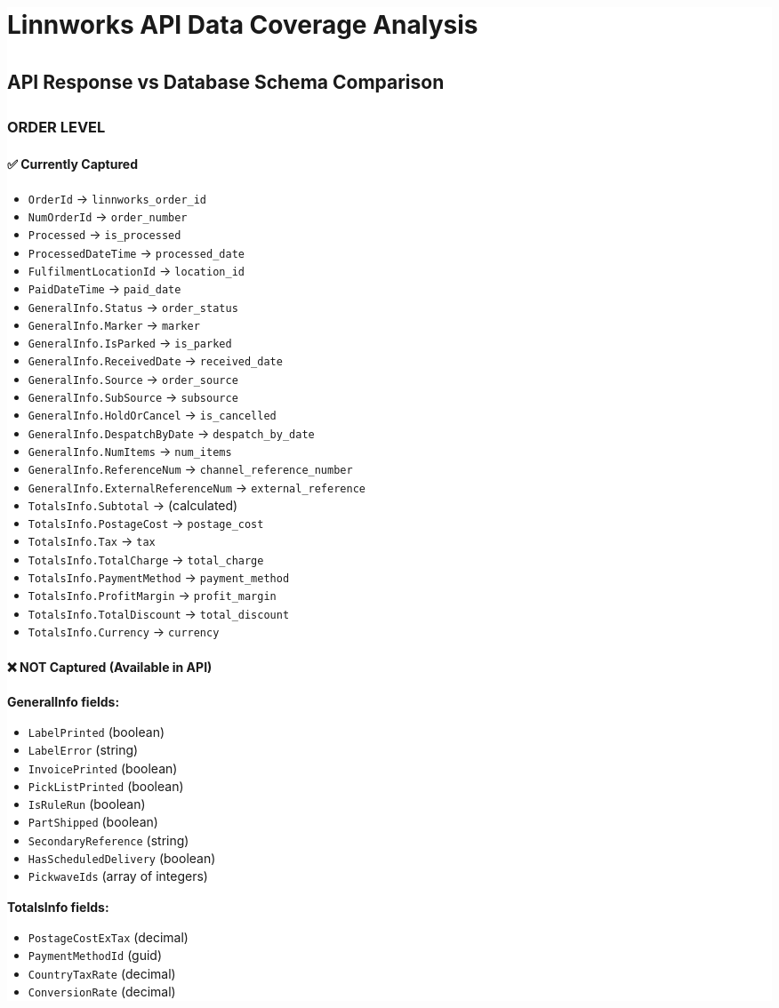 # Linnworks API Data Coverage Analysis

## API Response vs Database Schema Comparison

### ORDER LEVEL

#### ✅ Currently Captured
- `OrderId` → `linnworks_order_id`
- `NumOrderId` → `order_number`
- `Processed` → `is_processed`
- `ProcessedDateTime` → `processed_date`
- `FulfilmentLocationId` → `location_id`
- `PaidDateTime` → `paid_date`
- `GeneralInfo.Status` → `order_status`
- `GeneralInfo.Marker` → `marker`
- `GeneralInfo.IsParked` → `is_parked`
- `GeneralInfo.ReceivedDate` → `received_date`
- `GeneralInfo.Source` → `order_source`
- `GeneralInfo.SubSource` → `subsource`
- `GeneralInfo.HoldOrCancel` → `is_cancelled`
- `GeneralInfo.DespatchByDate` → `despatch_by_date`
- `GeneralInfo.NumItems` → `num_items`
- `GeneralInfo.ReferenceNum` → `channel_reference_number`
- `GeneralInfo.ExternalReferenceNum` → `external_reference`
- `TotalsInfo.Subtotal` → (calculated)
- `TotalsInfo.PostageCost` → `postage_cost`
- `TotalsInfo.Tax` → `tax`
- `TotalsInfo.TotalCharge` → `total_charge`
- `TotalsInfo.PaymentMethod` → `payment_method`
- `TotalsInfo.ProfitMargin` → `profit_margin`
- `TotalsInfo.TotalDiscount` → `total_discount`
- `TotalsInfo.Currency` → `currency`

#### ❌ NOT Captured (Available in API)

**GeneralInfo fields:**
- `LabelPrinted` (boolean)
- `LabelError` (string)
- `InvoicePrinted` (boolean)
- `PickListPrinted` (boolean)
- `IsRuleRun` (boolean)
- `PartShipped` (boolean)
- `SecondaryReference` (string)
- `HasScheduledDelivery` (boolean)
- `PickwaveIds` (array of integers)

**TotalsInfo fields:**
- `PostageCostExTax` (decimal)
- `PaymentMethodId` (guid)
- `CountryTaxRate` (decimal)
- `ConversionRate` (decimal)
